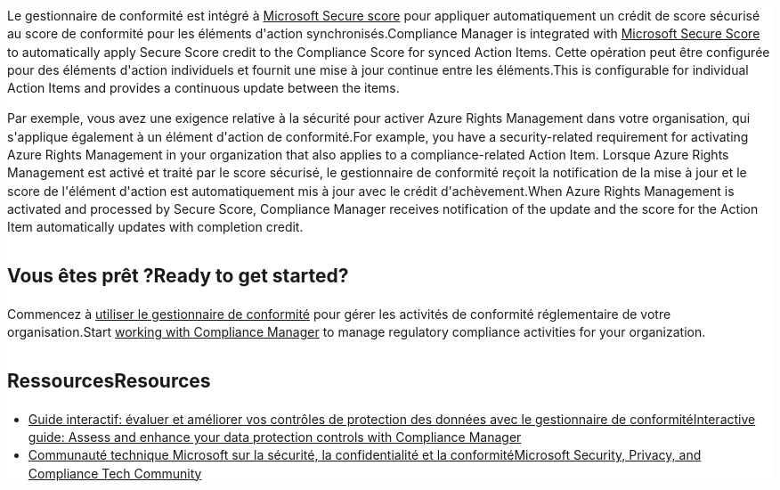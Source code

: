 <span data-ttu-id="3d88b-226">Le gestionnaire de conformité est intégré à [Microsoft Secure score](microsoft-secure-score.md) pour appliquer automatiquement un crédit de score sécurisé au score de conformité pour les éléments d'action synchronisés.</span><span class="sxs-lookup"><span data-stu-id="3d88b-226">Compliance Manager is integrated with [Microsoft Secure Score](microsoft-secure-score.md) to automatically apply Secure Score credit to the Compliance Score for synced Action Items.</span></span> <span data-ttu-id="3d88b-227">Cette opération peut être configurée pour des éléments d'action individuels et fournit une mise à jour continue entre les éléments.</span><span class="sxs-lookup"><span data-stu-id="3d88b-227">This is configurable for individual Action Items and provides a continuous update between the items.</span></span>

<span data-ttu-id="3d88b-228">Par exemple, vous avez une exigence relative à la sécurité pour activer Azure Rights Management dans votre organisation, qui s'applique également à un élément d'action de conformité.</span><span class="sxs-lookup"><span data-stu-id="3d88b-228">For example, you have a security-related requirement for activating Azure Rights Management in your organization that also applies to a compliance-related Action Item.</span></span> <span data-ttu-id="3d88b-229">Lorsque Azure Rights Management est activé et traité par le score sécurisé, le gestionnaire de conformité reçoit la notification de la mise à jour et le score de l'élément d'action est automatiquement mis à jour avec le crédit d'achèvement.</span><span class="sxs-lookup"><span data-stu-id="3d88b-229">When Azure Rights Management is activated and processed by Secure Score, Compliance Manager receives notification of the update and the score for the Action Item automatically updates with completion credit.</span></span>

## <a name="ready-to-get-started"></a><span data-ttu-id="3d88b-230">Vous êtes prêt ?</span><span class="sxs-lookup"><span data-stu-id="3d88b-230">Ready to get started?</span></span>

<span data-ttu-id="3d88b-231">Commencez à [utiliser le gestionnaire de conformité](working-with-compliance-manager.md) pour gérer les activités de conformité réglementaire de votre organisation.</span><span class="sxs-lookup"><span data-stu-id="3d88b-231">Start [working with Compliance Manager](working-with-compliance-manager.md) to manage regulatory compliance activities for your organization.</span></span>

## <a name="resources"></a><span data-ttu-id="3d88b-232">Ressources</span><span class="sxs-lookup"><span data-stu-id="3d88b-232">Resources</span></span>

- [<span data-ttu-id="3d88b-233">Guide interactif: évaluer et améliorer vos contrôles de protection des données avec le gestionnaire de conformité</span><span class="sxs-lookup"><span data-stu-id="3d88b-233">Interactive guide: Assess and enhance your data protection controls with Compliance Manager</span></span>](https://content.cloudguides.com/guides/Compliance%20Manager)
- [<span data-ttu-id="3d88b-234">Communauté technique Microsoft sur la sécurité, la confidentialité et la conformité</span><span class="sxs-lookup"><span data-stu-id="3d88b-234">Microsoft Security, Privacy, and Compliance Tech Community</span></span>](https://techcommunity.microsoft.com/t5/Security-Privacy-Compliance/ct-p/SecurityPrivacyCompliance)
